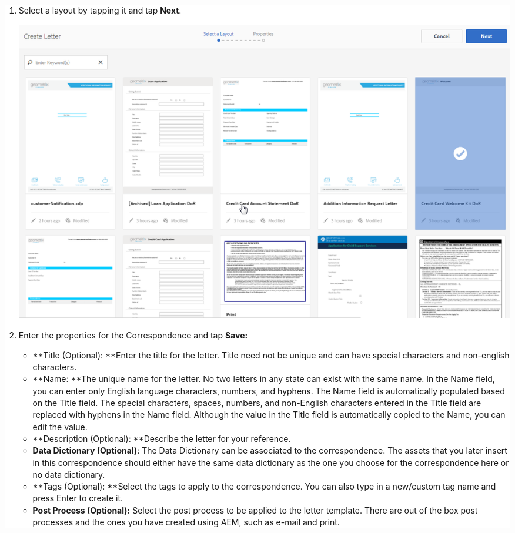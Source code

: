 1. Select a layout by tapping it and tap **Next**.

   ![Select layout to create a letter](assets/selectlayout.png)

1. Enter the properties for the Correspondence and tap **Save:**

    * **Title (Optional): **Enter the title for the letter. Title need not be unique and can have special characters and non-english characters. 
    * **Name: **The unique name for the letter. No two letters in any state can exist with the same name. In the Name field, you can enter only English language characters, numbers, and hyphens. The Name field is automatically populated based on the Title field. The special characters, spaces, numbers, and non-English characters entered in the Title field are replaced with hyphens in the Name field. Although the value in the Title field is automatically copied to the Name, you can edit the value.
    * **Description (Optional): **Describe the letter for your reference.
    * **Data Dictionary (Optional)**: The Data Dictionary can be associated to the correspondence. The assets that you later insert in this correspondence should either have the same data dictionary as the one you choose for the correspondence here or no data dictionary. 
    * **Tags (Optional): **Select the tags to apply to the correspondence. You can also type in a new/custom tag name and press Enter to create it. 
    * **Post Process (Optional):** Select the post process to be applied to the letter template. There are out of the box post processes and the ones you have created using AEM, such as e-mail and print.
